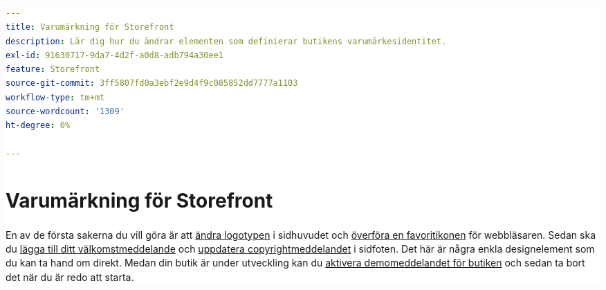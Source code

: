```yaml
---
title: Varumärkning för Storefront
description: Lär dig hur du ändrar elementen som definierar butikens varumärkesidentitet.
exl-id: 91630717-9da7-4d2f-a0d8-adb794a30ee1
feature: Storefront
source-git-commit: 3ff5807fd0a3ebf2e9d4f9c085852dd7777a1103
workflow-type: tm+mt
source-wordcount: '1309'
ht-degree: 0%

---
```


# Varumärkning för Storefront

En av de första sakerna du vill göra är att [ändra logotypen](#upload-your-logo) i sidhuvudet och [överföra en favoritikonen](#add-a-favicon) för webbläsaren. Sedan ska du [lägga till ditt välkomstmeddelande](#change-the-welcome-message) och [uppdatera copyrightmeddelandet](#change-the-copyright-notice) i sidfoten. Det här är några enkla designelement som du kan ta hand om direkt. Medan din butik är under utveckling kan du [aktivera demomeddelandet för butiken](#set-the-store-demo-notice) och sedan ta bort det när du är redo att starta.
